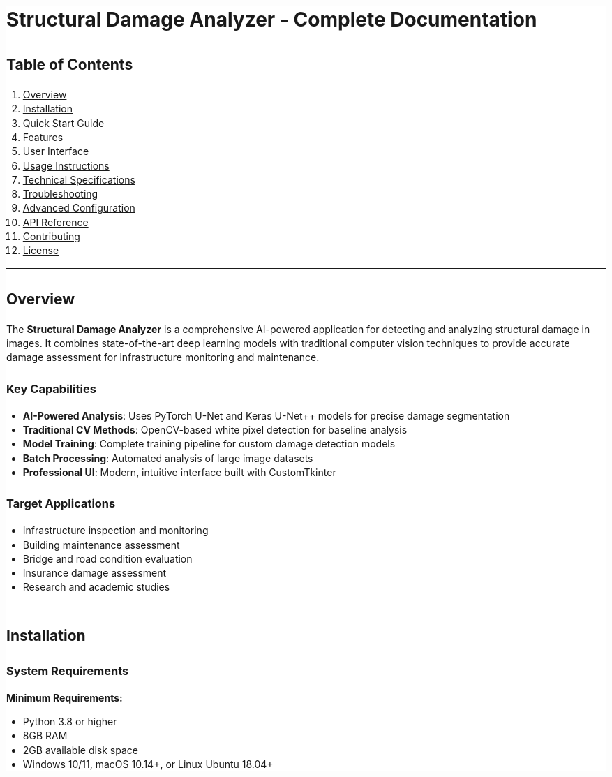 # Structural Damage Analyzer - Complete Documentation

## Table of Contents
1. [Overview](#overview)
2. [Installation](#installation)
3. [Quick Start Guide](#quick-start-guide)
4. [Features](#features)
5. [User Interface](#user-interface)
6. [Usage Instructions](#usage-instructions)
7. [Technical Specifications](#technical-specifications)
8. [Troubleshooting](#troubleshooting)
9. [Advanced Configuration](#advanced-configuration)
10. [API Reference](#api-reference)
11. [Contributing](#contributing)
12. [License](#license)

---

## Overview

The **Structural Damage Analyzer** is a comprehensive AI-powered application for detecting and analyzing structural damage in images. It combines state-of-the-art deep learning models with traditional computer vision techniques to provide accurate damage assessment for infrastructure monitoring and maintenance.

### Key Capabilities
- **AI-Powered Analysis**: Uses PyTorch U-Net and Keras U-Net++ models for precise damage segmentation
- **Traditional CV Methods**: OpenCV-based white pixel detection for baseline analysis
- **Model Training**: Complete training pipeline for custom damage detection models
- **Batch Processing**: Automated analysis of large image datasets
- **Professional UI**: Modern, intuitive interface built with CustomTkinter

### Target Applications
- Infrastructure inspection and monitoring
- Building maintenance assessment
- Bridge and road condition evaluation
- Insurance damage assessment
- Research and academic studies

---

## Installation

### System Requirements

**Minimum Requirements:**
- Python 3.8 or higher
- 8GB RAM
- 2GB available disk space
- Windows 10/11, macOS 10.14+, or Linux Ubuntu 18.04+
